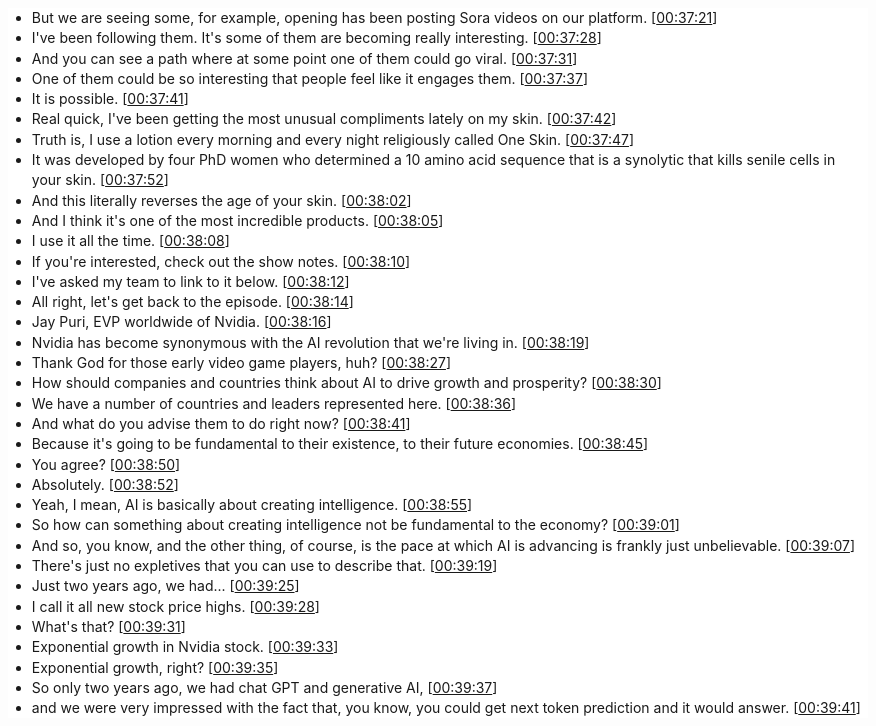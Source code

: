 *  But we are seeing some, for example, opening has been posting Sora videos on our platform. [[00:37:21](https://www.youtube.com/watch?v=uqc8PWYq9Hw&t=2241.0s)]
*  I've been following them. It's some of them are becoming really interesting. [[00:37:28](https://www.youtube.com/watch?v=uqc8PWYq9Hw&t=2248.0s)]
*  And you can see a path where at some point one of them could go viral. [[00:37:31](https://www.youtube.com/watch?v=uqc8PWYq9Hw&t=2251.0s)]
*  One of them could be so interesting that people feel like it engages them. [[00:37:37](https://www.youtube.com/watch?v=uqc8PWYq9Hw&t=2257.0s)]
*  It is possible. [[00:37:41](https://www.youtube.com/watch?v=uqc8PWYq9Hw&t=2261.0s)]
*  Real quick, I've been getting the most unusual compliments lately on my skin. [[00:37:42](https://www.youtube.com/watch?v=uqc8PWYq9Hw&t=2262.0s)]
*  Truth is, I use a lotion every morning and every night religiously called One Skin. [[00:37:47](https://www.youtube.com/watch?v=uqc8PWYq9Hw&t=2267.0s)]
*  It was developed by four PhD women who determined a 10 amino acid sequence that is a synolytic that kills senile cells in your skin. [[00:37:52](https://www.youtube.com/watch?v=uqc8PWYq9Hw&t=2272.0s)]
*  And this literally reverses the age of your skin. [[00:38:02](https://www.youtube.com/watch?v=uqc8PWYq9Hw&t=2282.0s)]
*  And I think it's one of the most incredible products. [[00:38:05](https://www.youtube.com/watch?v=uqc8PWYq9Hw&t=2285.0s)]
*  I use it all the time. [[00:38:08](https://www.youtube.com/watch?v=uqc8PWYq9Hw&t=2288.0s)]
*  If you're interested, check out the show notes. [[00:38:10](https://www.youtube.com/watch?v=uqc8PWYq9Hw&t=2290.0s)]
*  I've asked my team to link to it below. [[00:38:12](https://www.youtube.com/watch?v=uqc8PWYq9Hw&t=2292.0s)]
*  All right, let's get back to the episode. [[00:38:14](https://www.youtube.com/watch?v=uqc8PWYq9Hw&t=2294.0s)]
*  Jay Puri, EVP worldwide of Nvidia. [[00:38:16](https://www.youtube.com/watch?v=uqc8PWYq9Hw&t=2296.0s)]
*  Nvidia has become synonymous with the AI revolution that we're living in. [[00:38:19](https://www.youtube.com/watch?v=uqc8PWYq9Hw&t=2299.0s)]
*  Thank God for those early video game players, huh? [[00:38:27](https://www.youtube.com/watch?v=uqc8PWYq9Hw&t=2307.0s)]
*  How should companies and countries think about AI to drive growth and prosperity? [[00:38:30](https://www.youtube.com/watch?v=uqc8PWYq9Hw&t=2310.0s)]
*  We have a number of countries and leaders represented here. [[00:38:36](https://www.youtube.com/watch?v=uqc8PWYq9Hw&t=2316.0s)]
*  And what do you advise them to do right now? [[00:38:41](https://www.youtube.com/watch?v=uqc8PWYq9Hw&t=2321.0s)]
*  Because it's going to be fundamental to their existence, to their future economies. [[00:38:45](https://www.youtube.com/watch?v=uqc8PWYq9Hw&t=2325.0s)]
*  You agree? [[00:38:50](https://www.youtube.com/watch?v=uqc8PWYq9Hw&t=2330.0s)]
*  Absolutely. [[00:38:52](https://www.youtube.com/watch?v=uqc8PWYq9Hw&t=2332.0s)]
*  Yeah, I mean, AI is basically about creating intelligence. [[00:38:55](https://www.youtube.com/watch?v=uqc8PWYq9Hw&t=2335.0s)]
*  So how can something about creating intelligence not be fundamental to the economy? [[00:39:01](https://www.youtube.com/watch?v=uqc8PWYq9Hw&t=2341.0s)]
*  And so, you know, and the other thing, of course, is the pace at which AI is advancing is frankly just unbelievable. [[00:39:07](https://www.youtube.com/watch?v=uqc8PWYq9Hw&t=2347.0s)]
*  There's just no expletives that you can use to describe that. [[00:39:19](https://www.youtube.com/watch?v=uqc8PWYq9Hw&t=2359.0s)]
*  Just two years ago, we had... [[00:39:25](https://www.youtube.com/watch?v=uqc8PWYq9Hw&t=2365.0s)]
*  I call it all new stock price highs. [[00:39:28](https://www.youtube.com/watch?v=uqc8PWYq9Hw&t=2368.0s)]
*  What's that? [[00:39:31](https://www.youtube.com/watch?v=uqc8PWYq9Hw&t=2371.0s)]
*  Exponential growth in Nvidia stock. [[00:39:33](https://www.youtube.com/watch?v=uqc8PWYq9Hw&t=2373.0s)]
*  Exponential growth, right? [[00:39:35](https://www.youtube.com/watch?v=uqc8PWYq9Hw&t=2375.0s)]
*  So only two years ago, we had chat GPT and generative AI, [[00:39:37](https://www.youtube.com/watch?v=uqc8PWYq9Hw&t=2377.0s)]
*  and we were very impressed with the fact that, you know, you could get next token prediction and it would answer. [[00:39:41](https://www.youtube.com/watch?v=uqc8PWYq9Hw&t=2381.0s)]